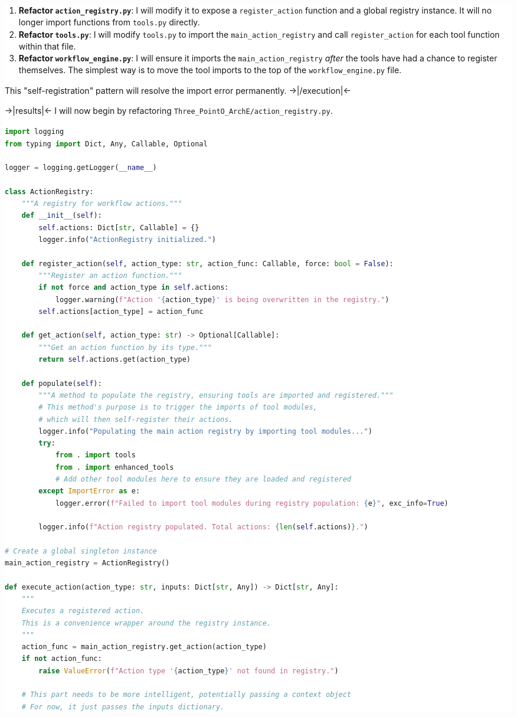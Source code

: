 1.  **Refactor `action_registry.py`**: I will modify it to expose a `register_action` function and a global registry instance. It will no longer import functions from `tools.py` directly.
2.  **Refactor `tools.py`**: I will modify `tools.py` to import the `main_action_registry` and call `register_action` for each tool function within that file.
3.  **Refactor `workflow_engine.py`**: I will ensure it imports the `main_action_registry` *after* the tools have had a chance to register themselves. The simplest way is to move the tool imports to the top of the `workflow_engine.py` file.

This "self-registration" pattern will resolve the import error permanently.
->|/execution|<-

->|results|<-
I will now begin by refactoring `Three_PointO_ArchE/action_registry.py`.

```python
import logging
from typing import Dict, Any, Callable, Optional

logger = logging.getLogger(__name__)

class ActionRegistry:
    """A registry for workflow actions."""
    def __init__(self):
        self.actions: Dict[str, Callable] = {}
        logger.info("ActionRegistry initialized.")

    def register_action(self, action_type: str, action_func: Callable, force: bool = False):
        """Register an action function."""
        if not force and action_type in self.actions:
            logger.warning(f"Action '{action_type}' is being overwritten in the registry.")
        self.actions[action_type] = action_func

    def get_action(self, action_type: str) -> Optional[Callable]:
        """Get an action function by its type."""
        return self.actions.get(action_type)

    def populate(self):
        """A method to populate the registry, ensuring tools are imported and registered."""
        # This method's purpose is to trigger the imports of tool modules,
        # which will then self-register their actions.
        logger.info("Populating the main action registry by importing tool modules...")
        try:
            from . import tools
            from . import enhanced_tools
            # Add other tool modules here to ensure they are loaded and registered
        except ImportError as e:
            logger.error(f"Failed to import tool modules during registry population: {e}", exc_info=True)
        
        logger.info(f"Action registry populated. Total actions: {len(self.actions)}.")

# Create a global singleton instance
main_action_registry = ActionRegistry()

def execute_action(action_type: str, inputs: Dict[str, Any]) -> Dict[str, Any]:
    """
    Executes a registered action.
    This is a convenience wrapper around the registry instance.
    """
    action_func = main_action_registry.get_action(action_type)
    if not action_func:
        raise ValueError(f"Action type '{action_type}' not found in registry.")
    
    # This part needs to be more intelligent, potentially passing a context object
    # For now, it just passes the inputs dictionary.
```